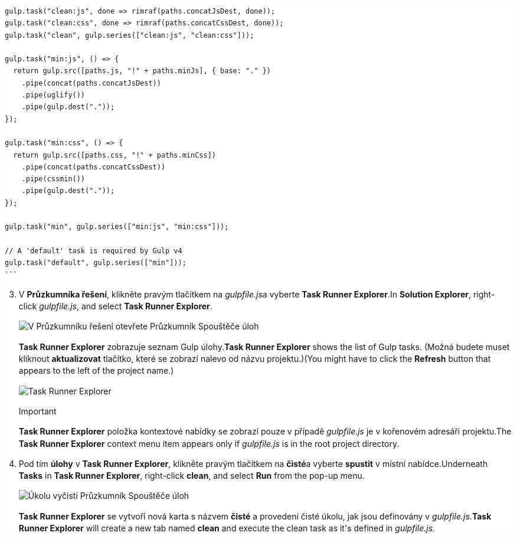     gulp.task("clean:js", done => rimraf(paths.concatJsDest, done));
    gulp.task("clean:css", done => rimraf(paths.concatCssDest, done));
    gulp.task("clean", gulp.series(["clean:js", "clean:css"]));

    gulp.task("min:js", () => {
      return gulp.src([paths.js, "!" + paths.minJs], { base: "." })
        .pipe(concat(paths.concatJsDest))
        .pipe(uglify())
        .pipe(gulp.dest("."));
    });

    gulp.task("min:css", () => {
      return gulp.src([paths.css, "!" + paths.minCss])
        .pipe(concat(paths.concatCssDest))
        .pipe(cssmin())
        .pipe(gulp.dest("."));
    });

    gulp.task("min", gulp.series(["min:js", "min:css"]));
    
    // A 'default' task is required by Gulp v4
    gulp.task("default", gulp.series(["min"]));
    ```

3.  <span data-ttu-id="5108c-165">V **Průzkumníka řešení**, klikněte pravým tlačítkem na *gulpfile.js*a vyberte **Task Runner Explorer**.</span><span class="sxs-lookup"><span data-stu-id="5108c-165">In **Solution Explorer**, right-click *gulpfile.js*, and select **Task Runner Explorer**.</span></span>
    
    ![V Průzkumníku řešení otevřete Průzkumník Spouštěče úloh](using-gulp/_static/02-SolutionExplorer-TaskRunnerExplorer.png)
    
    <span data-ttu-id="5108c-167">**Task Runner Explorer** zobrazuje seznam Gulp úlohy.</span><span class="sxs-lookup"><span data-stu-id="5108c-167">**Task Runner Explorer** shows the list of Gulp tasks.</span></span> <span data-ttu-id="5108c-168">(Možná budete muset kliknout **aktualizovat** tlačítko, které se zobrazí nalevo od názvu projektu.)</span><span class="sxs-lookup"><span data-stu-id="5108c-168">(You might have to click the **Refresh** button that appears to the left of the project name.)</span></span>
    
    ![Task Runner Explorer](using-gulp/_static/03-TaskRunnerExplorer.png)
    
    > [!IMPORTANT]
    > <span data-ttu-id="5108c-170">**Task Runner Explorer** položka kontextové nabídky se zobrazí pouze v případě *gulpfile.js* je v kořenovém adresáři projektu.</span><span class="sxs-lookup"><span data-stu-id="5108c-170">The **Task Runner Explorer** context menu item appears only if *gulpfile.js* is in the root project directory.</span></span>

4.  <span data-ttu-id="5108c-171">Pod tím **úlohy** v **Task Runner Explorer**, klikněte pravým tlačítkem na **čisté**a vyberte **spustit** v místní nabídce.</span><span class="sxs-lookup"><span data-stu-id="5108c-171">Underneath **Tasks** in **Task Runner Explorer**, right-click **clean**, and select **Run** from the pop-up menu.</span></span>

    ![Úkolu vyčisti Průzkumník Spouštěče úloh](using-gulp/_static/04-TaskRunner-clean.png)

    <span data-ttu-id="5108c-173">**Task Runner Explorer** se vytvoří nová karta s názvem **čisté** a provedení čisté úkolu, jak jsou definovány v *gulpfile.js*.</span><span class="sxs-lookup"><span data-stu-id="5108c-173">**Task Runner Explorer** will create a new tab named **clean** and execute the clean task as it's defined in *gulpfile.js*.</span></span>

